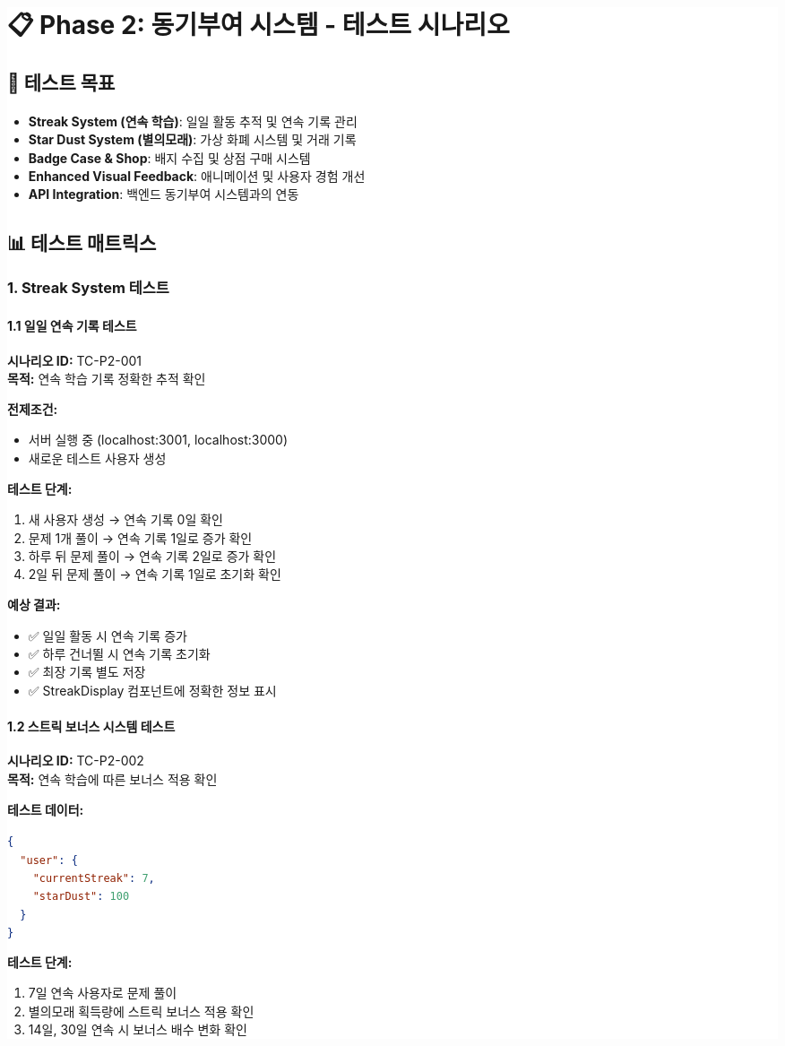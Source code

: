 # 📋 Phase 2: 동기부여 시스템 - 테스트 시나리오

## 🎯 테스트 목표
- **Streak System (연속 학습)**: 일일 활동 추적 및 연속 기록 관리
- **Star Dust System (별의모래)**: 가상 화폐 시스템 및 거래 기록
- **Badge Case & Shop**: 배지 수집 및 상점 구매 시스템
- **Enhanced Visual Feedback**: 애니메이션 및 사용자 경험 개선
- **API Integration**: 백엔드 동기부여 시스템과의 연동

## 📊 테스트 매트릭스

### 1. Streak System 테스트

#### 1.1 일일 연속 기록 테스트
**시나리오 ID:** TC-P2-001  
**목적:** 연속 학습 기록 정확한 추적 확인

**전제조건:** 
- 서버 실행 중 (localhost:3001, localhost:3000)
- 새로운 테스트 사용자 생성

**테스트 단계:**
1. 새 사용자 생성 → 연속 기록 0일 확인
2. 문제 1개 풀이 → 연속 기록 1일로 증가 확인
3. 하루 뒤 문제 풀이 → 연속 기록 2일로 증가 확인
4. 2일 뒤 문제 풀이 → 연속 기록 1일로 초기화 확인

**예상 결과:**
- ✅ 일일 활동 시 연속 기록 증가
- ✅ 하루 건너뛸 시 연속 기록 초기화
- ✅ 최장 기록 별도 저장
- ✅ StreakDisplay 컴포넌트에 정확한 정보 표시

#### 1.2 스트릭 보너스 시스템 테스트
**시나리오 ID:** TC-P2-002  
**목적:** 연속 학습에 따른 보너스 적용 확인

**테스트 데이터:**
```json
{
  "user": {
    "currentStreak": 7,
    "starDust": 100
  }
}
```

**테스트 단계:**
1. 7일 연속 사용자로 문제 풀이
2. 별의모래 획득량에 스트릭 보너스 적용 확인
3. 14일, 30일 연속 시 보너스 배수 변화 확인
